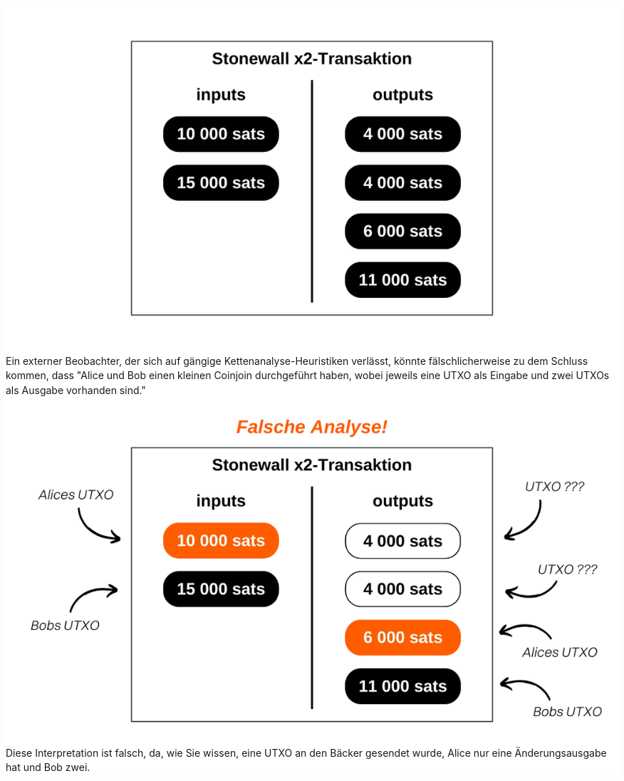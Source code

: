![stonewall x2 public](assets/de/3.webp)
Ein externer Beobachter, der sich auf gängige Kettenanalyse-Heuristiken verlässt, könnte fälschlicherweise zu dem Schluss kommen, dass "Alice und Bob einen kleinen Coinjoin durchgeführt haben, wobei jeweils eine UTXO als Eingabe und zwei UTXOs als Ausgabe vorhanden sind."![Fehlinterpretation stonewall x2](assets/de/4.webp)
Diese Interpretation ist falsch, da, wie Sie wissen, eine UTXO an den Bäcker gesendet wurde, Alice nur eine Änderungsausgabe hat und Bob zwei.